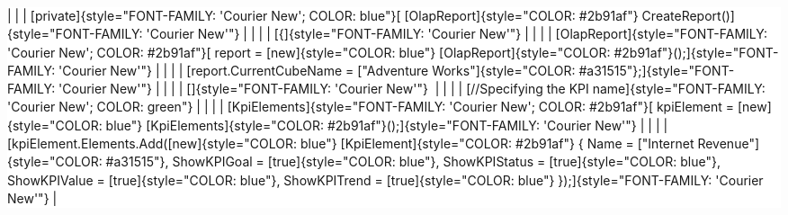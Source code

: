 |                                                                                                                                                                                                                                                                                                                                                                           |
| [private]{style="FONT-FAMILY: 'Courier New'; COLOR: blue"}[ [OlapReport]{style="COLOR: #2b91af"} CreateReport()]{style="FONT-FAMILY: 'Courier New'"}                                                                                                                                                                                                                      |
|                                                                                                                                                                                                                                                                                                                                                                           |
| [{]{style="FONT-FAMILY: 'Courier New'"}                                                                                                                                                                                                                                                                                                                                   |
|                                                                                                                                                                                                                                                                                                                                                                           |
| [OlapReport]{style="FONT-FAMILY: 'Courier New'; COLOR: #2b91af"}[ report = [new]{style="COLOR: blue"} [OlapReport]{style="COLOR: #2b91af"}();]{style="FONT-FAMILY: 'Courier New'"}                                                                                                                                                                                        |
|                                                                                                                                                                                                                                                                                                                                                                           |
| [report.CurrentCubeName = [\"Adventure Works\"]{style="COLOR: #a31515"};]{style="FONT-FAMILY: 'Courier New'"}                                                                                                                                                                                                                                                             |
|                                                                                                                                                                                                                                                                                                                                                                           |
| []{style="FONT-FAMILY: 'Courier New'"}                                                                                                                                                                                                                                                                                                                                    |
|                                                                                                                                                                                                                                                                                                                                                                           |
| [//Specifying the KPI name]{style="FONT-FAMILY: 'Courier New'; COLOR: green"}                                                                                                                                                                                                                                                                                             |
|                                                                                                                                                                                                                                                                                                                                                                           |
| [KpiElements]{style="FONT-FAMILY: 'Courier New'; COLOR: #2b91af"}[ kpiElement = [new]{style="COLOR: blue"} [KpiElements]{style="COLOR: #2b91af"}();]{style="FONT-FAMILY: 'Courier New'"}                                                                                                                                                                                  |
|                                                                                                                                                                                                                                                                                                                                                                           |
| [kpiElement.Elements.Add([new]{style="COLOR: blue"} [KpiElement]{style="COLOR: #2b91af"} { Name = [\"Internet Revenue\"]{style="COLOR: #a31515"}, ShowKPIGoal = [true]{style="COLOR: blue"}, ShowKPIStatus = [true]{style="COLOR: blue"}, ShowKPIValue = [true]{style="COLOR: blue"}, ShowKPITrend = [true]{style="COLOR: blue"} });]{style="FONT-FAMILY: 'Courier New'"} |